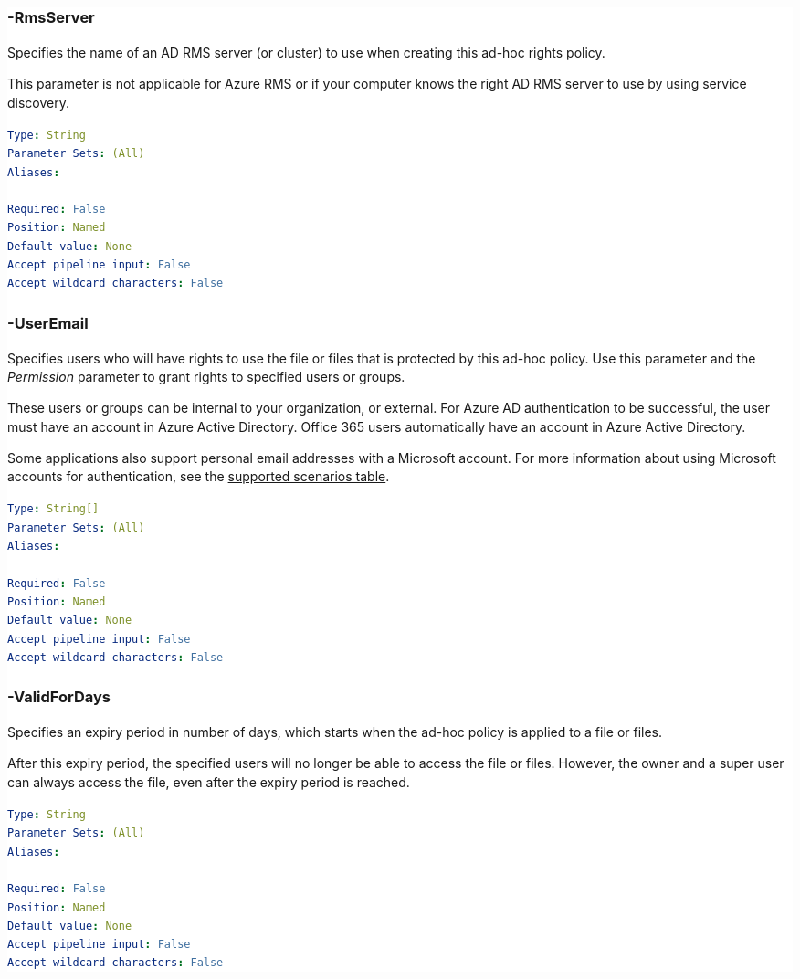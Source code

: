 ### -RmsServer
Specifies the name of an AD RMS server (or cluster) to use when creating this ad-hoc rights policy.

This parameter is not applicable for Azure RMS or if your computer knows the right AD RMS server to use by using service discovery.

```yaml
Type: String
Parameter Sets: (All)
Aliases:

Required: False
Position: Named
Default value: None
Accept pipeline input: False
Accept wildcard characters: False
```

### -UserEmail
Specifies users who will have rights to use the file or files that is protected by this ad-hoc policy. Use this parameter and the *Permission* parameter to grant rights to specified users or groups. 

These users or groups can be internal to your organization, or external. For Azure AD authentication to be successful, the user must have an account in Azure Active Directory. Office 365 users automatically have an account in Azure Active Directory.

Some applications also support personal email addresses with a Microsoft account. For more information about using Microsoft accounts for authentication, see the [supported scenarios table](https://docs.microsoft.com/azure/information-protection/get-started/secure-collaboration-documents#supported-scenarios-for-opening-protected-documents).


```yaml
Type: String[]
Parameter Sets: (All)
Aliases:

Required: False
Position: Named
Default value: None
Accept pipeline input: False
Accept wildcard characters: False
```

### -ValidForDays
Specifies an expiry period in number of days, which starts when the ad-hoc policy is applied to a file or files.

After this expiry period, the specified users will no longer be able to access the file or files. However, the owner and a super user can always access the file, even after the expiry period is reached.

```yaml
Type: String
Parameter Sets: (All)
Aliases:

Required: False
Position: Named
Default value: None
Accept pipeline input: False
Accept wildcard characters: False
```

